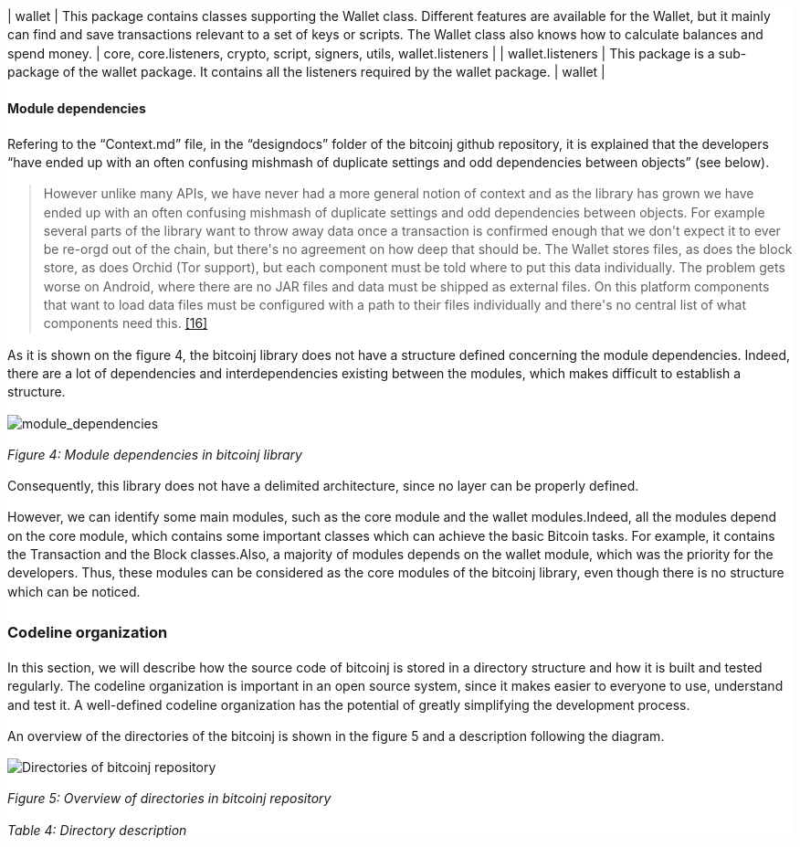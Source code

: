 | wallet | This package contains classes supporting the Wallet class. Different features are available for the Wallet, but it mainly can find and save transactions relevant to a set of keys or scripts. The Wallet class also knows how to calculate balances and spend money. | core, core.listeners, crypto, script, signers, utils, wallet.listeners |
| wallet.listeners | This package is a sub-package of the wallet package. It contains all the listeners required by the wallet package. | wallet |

#### Module dependencies

Refering to the “Context.md” file, in the “designdocs” folder of the bitcoinj github repository,
it is explained that the developers “have ended up with an often confusing mishmash of duplicate settings and odd dependencies between objects” (see below).

> However unlike many APIs, we have never had a more general notion of context and as the library has grown we have ended up with an often confusing mishmash of duplicate settings and odd dependencies between objects. For example several parts of the library want to throw away data once a transaction is confirmed enough that we don't expect it to ever be re-orgd out of the chain, but there's no agreement on how deep that should be. The Wallet stores files, as does the block store, as does Orchid (Tor support), but each component must be told where to put this data individually. The problem gets worse on Android, where there are no JAR files and data must be shipped as external files. On this platform components that want to load data files must be configured with a path to their files individually and there's no central list of what components need this. [[16]](https://github.com/it-teaching-abo-akademi/sa-2017-software_architecture_group-2-1/blob/master/BitcoinJ.md#references)

As it is shown on the figure 4, the bitcoinj library does not have a structure defined concerning the module dependencies. Indeed, there are a lot of dependencies and interdependencies existing between the modules, which makes difficult to establish a structure.

![module_dependencies](ModuleDependencies.png)

*Figure 4: Module dependencies in bitcoinj library*

Consequently, this library does not have a delimited architecture, since no layer can be properly defined.

However, we can identify some main modules, such as the core module and the wallet modules.Indeed, all the modules depend on the core module, which contains some important classes which can achieve the basic Bitcoin tasks. For example, it contains the Transaction and the Block classes.Also, a majority of modules depends on the wallet module, which was the priority for the developers. Thus, these modules can be considered as the core modules of the bitcoinj library, even though there is no structure which can be noticed.

### Codeline organization

In this section, we will describe how the source code of bitcoinj is stored in a directory structure and how it is built and tested regularly. The codeline organization is important in an open source system, since it makes easier to everyone to use, understand and test it. A well-defined codeline organization has the potential of greatly simplifying the development process.

An overview of the directories of the bitcoinj is shown in the figure 5 and a description following the diagram.

![Directories of bitcoinj repository](Codeline_Organization.jpeg)

*Figure 5: Overview of directories in bitcoinj repository*

*Table 4: Directory description*
